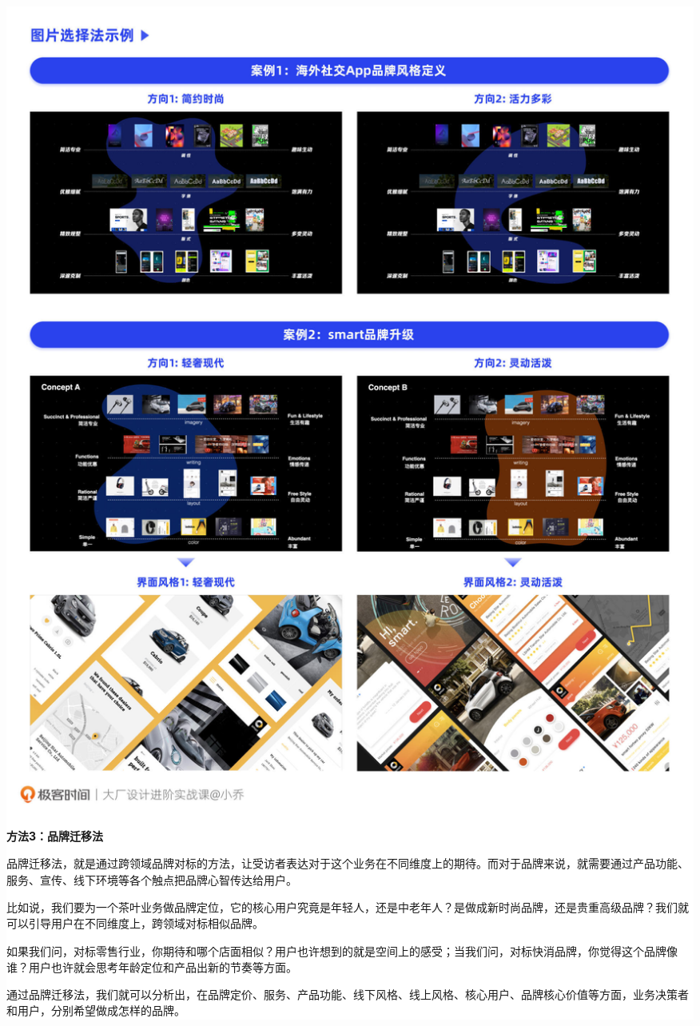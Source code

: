 <p><img alt="图片" src="assets/33093cebae9b4dc08f7239220046b9bc.jpg"/></p>
<p><strong>方法3</strong><strong>：</strong><strong>品牌迁移法</strong></p>
<p>品牌迁移法，就是通过跨领域品牌对标的方法，让受访者表达对于这个业务在不同维度上的期待。而对于品牌来说，就需要通过产品功能、服务、宣传、线下环境等各个触点把品牌心智传达给用户。</p>
<p>比如说，我们要为一个茶叶业务做品牌定位，它的核心用户究竟是年轻人，还是中老年人？是做成新时尚品牌，还是贵重高级品牌？我们就可以引导用户在不同维度上，跨领域对标相似品牌。</p>
<p>如果我们问，对标零售行业，你期待和哪个店面相似？用户也许想到的就是空间上的感受；当我们问，对标快消品牌，你觉得这个品牌像谁？用户也许就会思考年龄定位和产品出新的节奏等方面。</p>
<p>通过品牌迁移法，我们就可以分析出，在品牌定价、服务、产品功能、线下风格、线上风格、核心用户、品牌核心价值等方面，业务决策者和用户，分别希望做成怎样的品牌。</p>